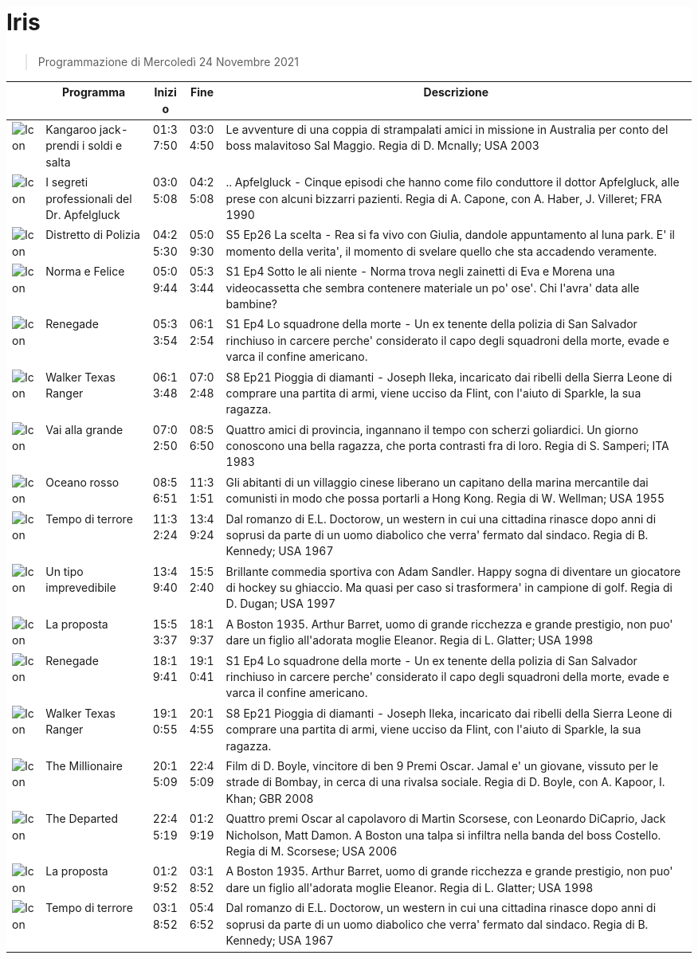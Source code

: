 # Iris
> Programmazione di Mercoledì 24 Novembre 2021

||Programma|Inizio|Fine|Descrizione|
|---|---|---|---|---|
|![Icon](https://guidatv.sky.it/uuid/07dd6f4f-d50e-4b68-aced-08c4d36db820/cover?md5ChecksumParam=d3e1185d37c7b298ba328a0db7c00105)|Kangaroo jack-prendi i soldi e salta|01:37:50|03:04:50|Le avventure di una coppia di strampalati amici in missione in Australia per conto del boss malavitoso Sal Maggio. Regia di D. Mcnally; USA 2003
|![Icon](https://guidatv.sky.it/uuid/f4ba2061-2d81-48ce-aa0d-7dd9eaa71f15/cover?md5ChecksumParam=0c175c9fb9bc7868820ebae9894a0933)|I segreti professionali del Dr. Apfelgluck|03:05:08|04:25:08|.. Apfelgluck - Cinque episodi che hanno come filo conduttore il dottor Apfelgluck, alle prese con alcuni bizzarri pazienti. Regia di A. Capone, con A. Haber, J. Villeret; FRA 1990
|![Icon](https://guidatv.sky.it/uuid/2b86fb0c-a8e3-400c-a557-7e3322d1e947/cover?md5ChecksumParam=c3188fd86777e5d8ef12aa7682588472)|Distretto di Polizia|04:25:30|05:09:30|S5 Ep26 La scelta - Rea si fa vivo con Giulia, dandole appuntamento al luna park. E' il momento della verita', il momento di svelare quello che sta accadendo veramente.
|![Icon](https://guidatv.sky.it/uuid/8f534a8d-8730-46ae-8e48-4db4b9790dec/cover?md5ChecksumParam=960baf445908e8bcd34f72a1a1b8caff)|Norma e Felice|05:09:44|05:33:44|S1 Ep4 Sotto le ali niente - Norma trova negli zainetti di Eva e Morena una videocassetta che sembra contenere materiale un po' ose'. Chi l'avra' data alle bambine?
|![Icon](https://guidatv.sky.it/uuid/aa000906-b62c-4e01-b695-c6dd40bd6e55/cover?md5ChecksumParam=b44b83119d43baaa505c1e594293d959)|Renegade|05:33:54|06:12:54|S1 Ep4 Lo squadrone della morte - Un ex tenente della polizia di San Salvador rinchiuso in carcere perche' considerato il capo degli squadroni della morte, evade e varca il confine americano.
|![Icon](https://guidatv.sky.it/uuid/06dca5f3-c9eb-493e-b310-a7b7022d21fb/cover?md5ChecksumParam=57b9c1ca7bd2cff589576e30218e19e0)|Walker Texas Ranger|06:13:48|07:02:48|S8 Ep21 Pioggia di diamanti - Joseph Ileka, incaricato dai ribelli della Sierra Leone di comprare una partita di armi, viene ucciso da Flint, con l'aiuto di Sparkle, la sua ragazza.
|![Icon](https://guidatv.sky.it/uuid/38f4d5bd-ade8-4a34-a1e8-9be365758397/cover?md5ChecksumParam=5479d1478eb99d241e76b4bbeed2c1b5)|Vai alla grande|07:02:50|08:56:50|Quattro amici di provincia, ingannano il tempo con scherzi goliardici. Un giorno conoscono una bella ragazza, che porta contrasti fra di loro. Regia di S. Samperi; ITA 1983
|![Icon](https://guidatv.sky.it/uuid/a4c4a768-516f-41f4-9113-e870cc5a05c8/cover?md5ChecksumParam=896200d420264971871cbc86652e727a)|Oceano rosso|08:56:51|11:31:51|Gli abitanti di un villaggio cinese liberano un capitano della marina mercantile dai comunisti in modo che possa portarli a Hong Kong. Regia di W. Wellman; USA 1955
|![Icon](https://guidatv.sky.it/uuid/c3293e6f-0e9a-4959-b532-28c1a4006f4e/cover?md5ChecksumParam=6e2f2313f0aa7d5643352f83a7f2ed46)|Tempo di terrore|11:32:24|13:49:24|Dal romanzo di E.L. Doctorow, un western in cui una cittadina rinasce dopo anni di soprusi da parte di un uomo diabolico che verra' fermato dal sindaco. Regia di B. Kennedy; USA 1967
|![Icon](https://guidatv.sky.it/uuid/405c4dd0-e079-4bec-8840-b05ddf1b58e4/cover?md5ChecksumParam=c4ecba117ea50b65fcfd79aef0e3515f)|Un tipo imprevedibile|13:49:40|15:52:40|Brillante commedia sportiva con Adam Sandler. Happy sogna di diventare un giocatore di hockey su ghiaccio. Ma quasi per caso si trasformera' in campione di golf. Regia di D. Dugan; USA 1997
|![Icon](https://guidatv.sky.it/uuid/1f2ec1d0-5bbf-4592-9d8b-769effad12fe/cover?md5ChecksumParam=23df056dd069cc8064b19627560869c7)|La proposta|15:53:37|18:19:37|A Boston 1935. Arthur Barret, uomo di grande ricchezza e grande prestigio, non puo' dare un figlio all'adorata moglie Eleanor. Regia di L. Glatter; USA 1998
|![Icon](https://guidatv.sky.it/uuid/aa000906-b62c-4e01-b695-c6dd40bd6e55/cover?md5ChecksumParam=b44b83119d43baaa505c1e594293d959)|Renegade|18:19:41|19:10:41|S1 Ep4 Lo squadrone della morte - Un ex tenente della polizia di San Salvador rinchiuso in carcere perche' considerato il capo degli squadroni della morte, evade e varca il confine americano.
|![Icon](https://guidatv.sky.it/uuid/06dca5f3-c9eb-493e-b310-a7b7022d21fb/cover?md5ChecksumParam=57b9c1ca7bd2cff589576e30218e19e0)|Walker Texas Ranger|19:10:55|20:14:55|S8 Ep21 Pioggia di diamanti - Joseph Ileka, incaricato dai ribelli della Sierra Leone di comprare una partita di armi, viene ucciso da Flint, con l'aiuto di Sparkle, la sua ragazza.
|![Icon](https://guidatv.sky.it/uuid/b62bd500-8598-4334-9c28-47e4ef4b1a40/cover?md5ChecksumParam=5fa4360f0aea91025a135a8c08c1c65f)|The Millionaire|20:15:09|22:45:09|Film di D. Boyle, vincitore di ben 9 Premi Oscar. Jamal e' un giovane, vissuto per le strade di Bombay, in cerca di una rivalsa sociale. Regia di D. Boyle, con A. Kapoor, I. Khan; GBR 2008
|![Icon](https://guidatv.sky.it/uuid/b5530b5a-4371-46f8-9f3e-1990f9b965fd/cover?md5ChecksumParam=c79da5cd8fa1cb001ea6b6858b561c53)|The Departed|22:45:19|01:29:19|Quattro premi Oscar al capolavoro di Martin Scorsese, con Leonardo DiCaprio, Jack Nicholson, Matt Damon. A Boston una talpa si infiltra nella banda del boss Costello. Regia di M. Scorsese; USA 2006
|![Icon](https://guidatv.sky.it/uuid/1f2ec1d0-5bbf-4592-9d8b-769effad12fe/cover?md5ChecksumParam=23df056dd069cc8064b19627560869c7)|La proposta|01:29:52|03:18:52|A Boston 1935. Arthur Barret, uomo di grande ricchezza e grande prestigio, non puo' dare un figlio all'adorata moglie Eleanor. Regia di L. Glatter; USA 1998
|![Icon](https://guidatv.sky.it/uuid/c3293e6f-0e9a-4959-b532-28c1a4006f4e/cover?md5ChecksumParam=6e2f2313f0aa7d5643352f83a7f2ed46)|Tempo di terrore|03:18:52|05:46:52|Dal romanzo di E.L. Doctorow, un western in cui una cittadina rinasce dopo anni di soprusi da parte di un uomo diabolico che verra' fermato dal sindaco. Regia di B. Kennedy; USA 1967